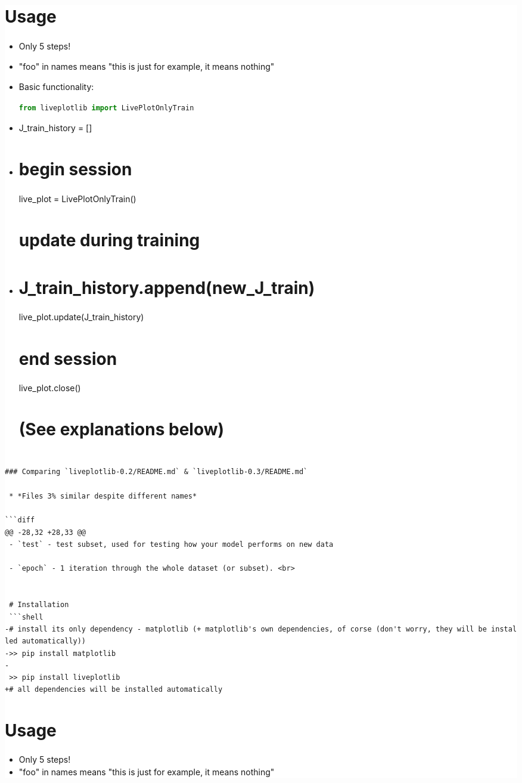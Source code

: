  # Usage
 - Only 5 steps!
 - "foo" in names means "this is just for example, it means nothing"
 
 - Basic functionality:
     ```python
     from liveplotlib import LivePlotOnlyTrain
 
+    J_train_history = []
+
     # begin session
     live_plot = LivePlotOnlyTrain()
 
     # update during training
+    # J_train_history.append(new_J_train)
     live_plot.update(J_train_history)
 
     # end session
     live_plot.close()
 
     # (See explanations below)
     ```
```

### Comparing `liveplotlib-0.2/README.md` & `liveplotlib-0.3/README.md`

 * *Files 3% similar despite different names*

```diff
@@ -28,32 +28,33 @@
 - `test` - test subset, used for testing how your model performs on new data
 
 - `epoch` - 1 iteration through the whole dataset (or subset). <br>
 
 
 # Installation
 ```shell
-# install its only dependency - matplotlib (+ matplotlib's own dependencies, of corse (don't worry, they will be installed automatically))
->> pip install matplotlib
-
 >> pip install liveplotlib
+# all dependencies will be installed automatically
 ```
 
 # Usage
 - Only 5 steps!
 - "foo" in names means "this is just for example, it means nothing"
 